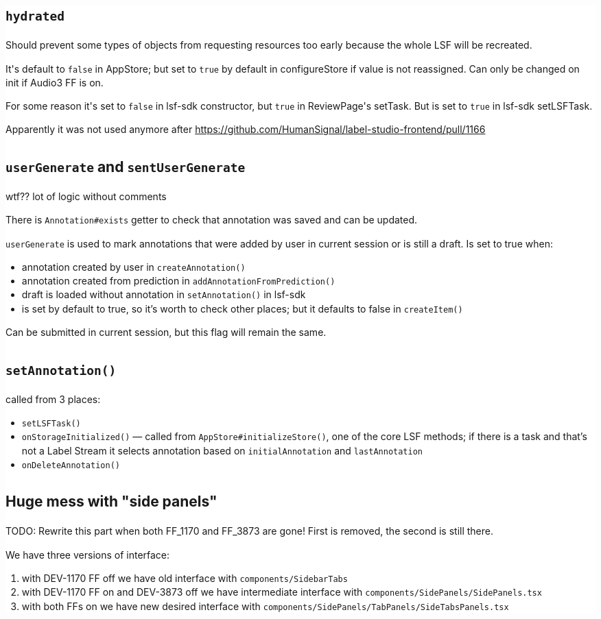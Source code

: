 ## `hydrated`

Should prevent some types of objects from requesting resources too early because the whole LSF will be recreated.

It's default to `false` in AppStore;
but set to `true` by default in configureStore if value is not reassigned.
Can only be changed on init if Audio3 FF is on.

For some reason it's set to `false` in lsf-sdk constructor, but `true` in ReviewPage's setTask.
But is set to `true` in lsf-sdk setLSFTask.

Apparently it was not used anymore after https://github.com/HumanSignal/label-studio-frontend/pull/1166

## `userGenerate` and `sentUserGenerate`

wtf?? lot of logic without comments

There is `Annotation#exists` getter to check that annotation was saved and can be updated.

`userGenerate` is used to mark annotations that were added by user in current session or is still a draft. Is set to true when:

- annotation created by user in `createAnnotation()`
- annotation created from prediction in `addAnnotationFromPrediction()`
- draft is loaded without annotation in `setAnnotation()` in lsf-sdk
- is set by default to true, so it’s worth to check other places; but it defaults to false in `createItem()`

Can be submitted in current session, but this flag will remain the same.

## `setAnnotation()`

called from 3 places:

- `setLSFTask()`
- `onStorageInitialized()` — called from `AppStore#initializeStore()`, one of the core LSF methods; if there is a task and that’s not a Label Stream it selects annotation based on `initialAnnotation` and `lastAnnotation`
- `onDeleteAnnotation()`

## Huge mess with "side panels"

TODO: Rewrite this part when both FF_1170 and FF_3873 are gone! First is removed, the second is still there.

We have three versions of interface:
1. with DEV-1170 FF off we have old interface with `components/SidebarTabs`
2. with DEV-1170 FF on and DEV-3873 off we have intermediate interface with `components/SidePanels/SidePanels.tsx`
3. with both FFs on we have new desired interface with `components/SidePanels/TabPanels/SideTabsPanels.tsx`
